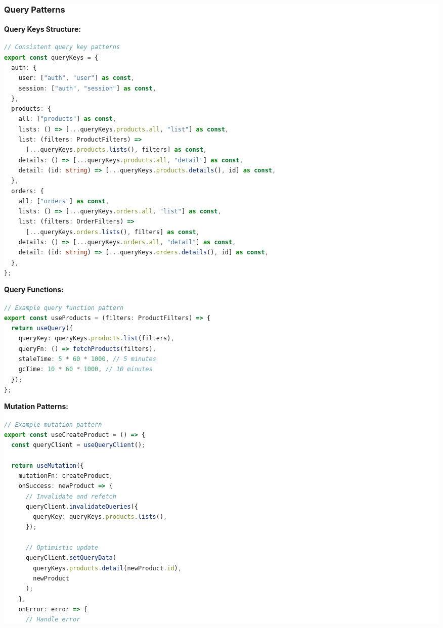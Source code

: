 ### Query Patterns

**Query Keys Structure:**

```typescript
// Consistent query key patterns
export const queryKeys = {
  auth: {
    user: ["auth", "user"] as const,
    session: ["auth", "session"] as const,
  },
  products: {
    all: ["products"] as const,
    lists: () => [...queryKeys.products.all, "list"] as const,
    list: (filters: ProductFilters) =>
      [...queryKeys.products.lists(), filters] as const,
    details: () => [...queryKeys.products.all, "detail"] as const,
    detail: (id: string) => [...queryKeys.products.details(), id] as const,
  },
  orders: {
    all: ["orders"] as const,
    lists: () => [...queryKeys.orders.all, "list"] as const,
    list: (filters: OrderFilters) =>
      [...queryKeys.orders.lists(), filters] as const,
    details: () => [...queryKeys.orders.all, "detail"] as const,
    detail: (id: string) => [...queryKeys.orders.details(), id] as const,
  },
};
```

**Query Functions:**

```typescript
// Example query function pattern
export const useProducts = (filters: ProductFilters) => {
  return useQuery({
    queryKey: queryKeys.products.list(filters),
    queryFn: () => fetchProducts(filters),
    staleTime: 5 * 60 * 1000, // 5 minutes
    gcTime: 10 * 60 * 1000, // 10 minutes
  });
};
```

**Mutation Patterns:**

```typescript
// Example mutation pattern
export const useCreateProduct = () => {
  const queryClient = useQueryClient();

  return useMutation({
    mutationFn: createProduct,
    onSuccess: newProduct => {
      // Invalidate and refetch
      queryClient.invalidateQueries({
        queryKey: queryKeys.products.lists(),
      });

      // Optimistic update
      queryClient.setQueryData(
        queryKeys.products.detail(newProduct.id),
        newProduct
      );
    },
    onError: error => {
      // Handle error
```